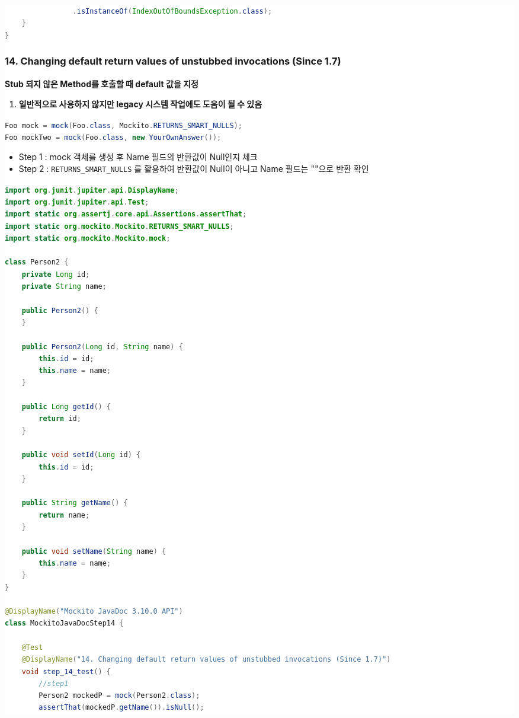 ```java
                .isInstanceOf(IndexOutOfBoundsException.class);
    }
}
```

### 14\. Changing default return values of unstubbed invocations (Since 1.7)

**Stub 되지 않은 Method를 호출할 때 default 값을 지정**

1.  **일반적으로 사용하지 않지만 legacy 시스템 작업에도 도움이 될 수 있음**

```java
Foo mock = mock(Foo.class, Mockito.RETURNS_SMART_NULLS);
Foo mockTwo = mock(Foo.class, new YourOwnAnswer());
```

-   Step 1 : mock 객체를 생성 후 Name 필드의 반환값이 Null인지 체크
-   Step 2 : `RETURNS_SMART_NULLS` 를 활용하여 반환값이 Null이 아니고 Name 필드는 ""으로 반환 확인

```java
import org.junit.jupiter.api.DisplayName;
import org.junit.jupiter.api.Test;
import static org.assertj.core.api.Assertions.assertThat;
import static org.mockito.Mockito.RETURNS_SMART_NULLS;
import static org.mockito.Mockito.mock;

class Person2 {
    private Long id;
    private String name;

    public Person2() {
    }

    public Person2(Long id, String name) {
        this.id = id;
        this.name = name;
    }

    public Long getId() {
        return id;
    }

    public void setId(Long id) {
        this.id = id;
    }

    public String getName() {
        return name;
    }

    public void setName(String name) {
        this.name = name;
    }
}

@DisplayName("Mockito JavaDoc 3.10.0 API")
class MockitoJavaDocStep14 {

    @Test
    @DisplayName("14. Changing default return values of unstubbed invocations (Since 1.7)")
    void step_14_test() {
        //step1
        Person2 mockedP = mock(Person2.class);
        assertThat(mockedP.getName()).isNull();

```
